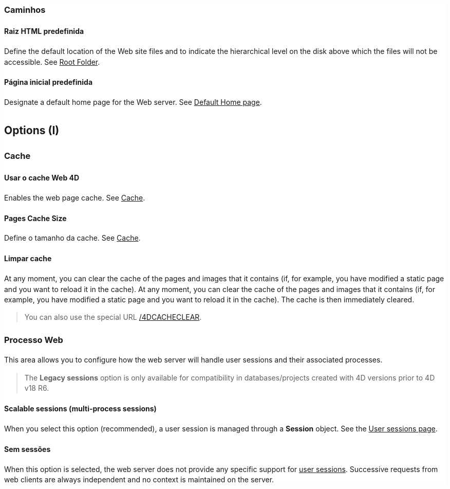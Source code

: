 
### Caminhos

#### Raiz HTML predefinida

Define the default location of the Web site files and to indicate the hierarchical level on the disk above which the files will not be accessible. See [Root Folder](../WebServer/webServerConfig.md#root-folder).

#### Página inicial predefinida

Designate a default home page for the Web server. See [Default Home page](../WebServer/webServerConfig.md#default-home-page).




## Options (I)

### Cache


#### Usar o cache Web 4D

Enables the web page cache. See [Cache](../WebServer/webServerConfig.md#cache).

#### Pages Cache Size

Define o tamanho da cache. See [Cache](../WebServer/webServerConfig.md#cache).


#### Limpar cache

At any moment, you can clear the cache of the pages and images that it contains (if, for example, you have modified a static page and you want to reload it in the cache). At any moment, you can clear the cache of the pages and images that it contains (if, for example, you have modified a static page and you want to reload it in the cache). The cache is then immediately cleared.

> You can also use the special URL [/4DCACHECLEAR](../WebServer/webServerAdmin.md#4dcacheclear).

### Processo Web

This area allows you to configure how the web server will handle user sessions and their associated processes.

> The **Legacy sessions** option is only available for compatibility in databases/projects created with 4D versions prior to 4D v18 R6.

#### Scalable sessions (multi-process sessions)

When you select this option (recommended), a user session is managed through a **Session** object. See the [User sessions page](../WebServer/sessions.md#enabling-sessions).


#### Sem sessões

When this option is selected, the web server does not provide any specific support for [user sessions](../WebServer/sessions.md). Successive requests from web clients are always independent and no context is maintained on the server.
